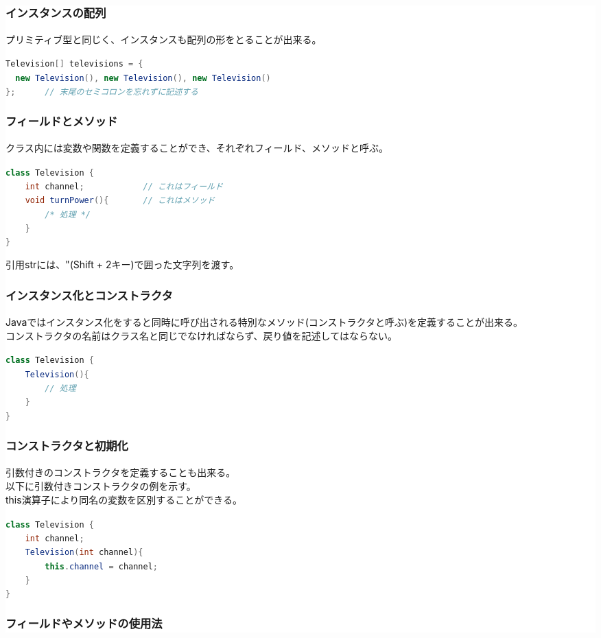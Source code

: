### インスタンスの配列

プリミティブ型と同じく、インスタンスも配列の形をとることが出来る。

```java
Television[] televisions = { 
  new Television(), new Television(), new Television() 
};		// 末尾のセミコロンを忘れずに記述する
```

### フィールドとメソッド

クラス内には変数や関数を定義することができ、それぞれフィールド、メソッドと呼ぶ。

```java
class Television {
	int channel;			// これはフィールド
	void turnPower(){		// これはメソッド
		/* 処理 */
	}		
}
```

引用strには、"(Shift + 2キー)で囲った文字列を渡す。

### インスタンス化とコンストラクタ 

Javaではインスタンス化をすると同時に呼び出される特別なメソッド(コンストラクタと呼ぶ)を定義することが出来る。  
コンストラクタの名前はクラス名と同じでなければならず、戻り値を記述してはならない。

```java
class Television {
	Television(){ 
		// 処理
	}
}
```

### コンストラクタと初期化

引数付きのコンストラクタを定義することも出来る。  
以下に引数付きコンストラクタの例を示す。  
this演算子により同名の変数を区別することができる。

```java
class Television {
	int channel;
	Television(int channel){
		this.channel = channel;
	}
}
```

### フィールドやメソッドの使用法
